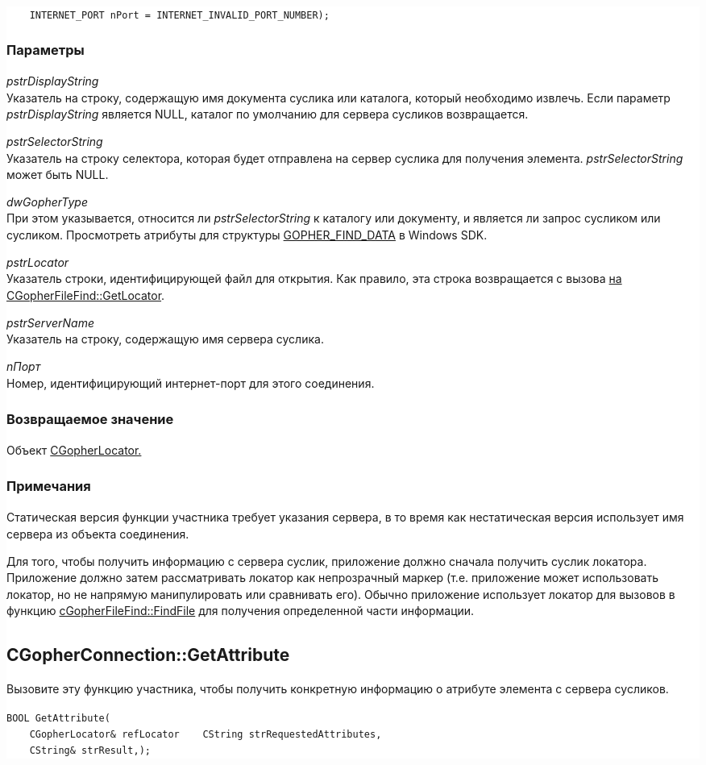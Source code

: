 ```
    INTERNET_PORT nPort = INTERNET_INVALID_PORT_NUMBER);
```

### <a name="parameters"></a>Параметры

*pstrDisplayString*<br/>
Указатель на строку, содержащую имя документа суслика или каталога, который необходимо извлечь. Если параметр *pstrDisplayString* является NULL, каталог по умолчанию для сервера сусликов возвращается.

*pstrSelectorString*<br/>
Указатель на строку селектора, которая будет отправлена на сервер суслика для получения элемента. *pstrSelectorString* может быть NULL.

*dwGopherType*<br/>
При этом указывается, относится ли *pstrSelectorString* к каталогу или документу, и является ли запрос сусликом или сусликом. Просмотреть атрибуты для структуры [GOPHER_FIND_DATA](/windows/win32/api/wininet/ns-wininet-gopher_find_dataw) в Windows SDK.

*pstrLocator*<br/>
Указатель строки, идентифицирующей файл для открытия. Как правило, эта строка возвращается с вызова [на CGopherFileFind::GetLocator](../../mfc/reference/cgopherfilefind-class.md#getlocator).

*pstrServerName*<br/>
Указатель на строку, содержащую имя сервера суслика.

*nПорт*<br/>
Номер, идентифицирующий интернет-порт для этого соединения.

### <a name="return-value"></a>Возвращаемое значение

Объект [CGopherLocator.](../../mfc/reference/cgopherlocator-class.md)

### <a name="remarks"></a>Примечания

Статическая версия функции участника требует указания сервера, в то время как нестатическая версия использует имя сервера из объекта соединения.

Для того, чтобы получить информацию с сервера суслик, приложение должно сначала получить суслик локатора. Приложение должно затем рассматривать локатор как непрозрачный маркер (т.е. приложение может использовать локатор, но не напрямую манипулировать или сравнивать его). Обычно приложение использует локатор для вызовов в функцию [cGopherFileFind::FindFile](../../mfc/reference/cgopherfilefind-class.md#findfile) для получения определенной части информации.

## <a name="cgopherconnectiongetattribute"></a><a name="getattribute"></a>CGopherConnection::GetAttribute

Вызовите эту функцию участника, чтобы получить конкретную информацию о атрибуте элемента с сервера сусликов.

```
BOOL GetAttribute(
    CGopherLocator& refLocator    CString strRequestedAttributes,
    CString& strResult,);
```
